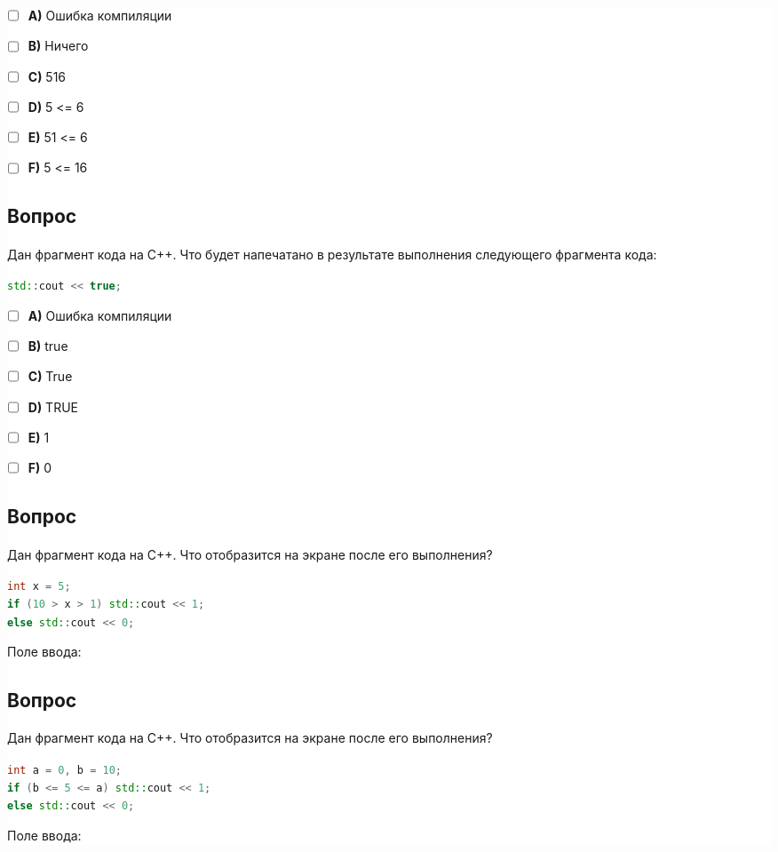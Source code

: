- [ ] **A)** Ошибка компиляции
- [ ] **B)** Ничего
- [ ] **C)** 516
- [ ] **D)** 5 <= 6
- [ ] **E)** 51 <= 6
- [ ] **F)** 5 <= 16



## Вопрос

Дан фрагмент кода на С++. Что будет напечатано в результате выполнения следующего фрагмента кода:

```C++
std::cout << true;
```

- [ ] **A)** Ошибка компиляции
- [ ] **B)** true
- [ ] **C)** True
- [ ] **D)** TRUE
- [ ] **E)** 1
- [ ] **F)** 0



## Вопрос

Дан фрагмент кода на С++. Что отобразится на экране после его выполнения?

```c++
int x = 5;
if (10 > x > 1) std::cout << 1;
else std::cout << 0;
```

Поле ввода:

```

```



## Вопрос

Дан фрагмент кода на С++. Что отобразится на экране после его выполнения?

```c++
int a = 0, b = 10;
if (b <= 5 <= a) std::cout << 1;
else std::cout << 0;
```

Поле ввода:

```

```
